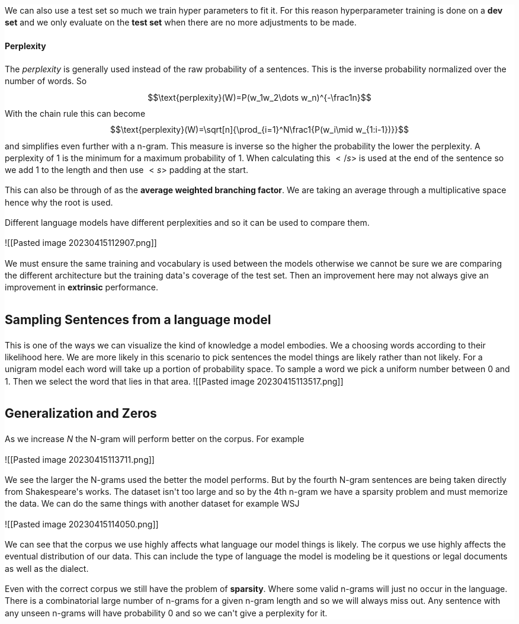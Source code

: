 We can also use a test set so much we train hyper parameters to fit it. For this reason hyperparameter training is done on a **dev set** and we only evaluate on the **test set** when there are no more adjustments to be made.

#### Perplexity
The *perplexity* is generally used instead of the raw probability of a sentences. This is the inverse probability normalized over the number of words. So $$\text{perplexity}(W)=P(w_1w_2\dots w_n)^{-\frac1n}$$With the chain rule this can become $$\text{perplexity}(W)=\sqrt[n]{\prod_{i=1}^N\frac1{P(w_i\mid w_{1:i-1})}}$$and simplifies even further with a n-gram. This measure is inverse so the higher the probability the lower the perplexity. A perplexity of $1$ is the minimum for a maximum probability of 1. When calculating this $</s>$  is used at the end of the sentence so we add 1 to the length and then use $<s>$ padding at the start.

This can also be through of as the **average weighted branching factor**.  We are taking an average through a multiplicative space hence why the root is used.

Different language models have different perplexities and so it can be used to compare them.

![[Pasted image 20230415112907.png]]

We must ensure the same training and vocabulary is used between the models otherwise we cannot be sure we are comparing the different architecture but the training data's coverage of the test set. Then an improvement here may not always give an improvement in **extrinsic** performance.

## Sampling Sentences from a language model
This is one of the ways we can visualize the kind of knowledge a model embodies. We a choosing words according to their likelihood here. We are more likely in this scenario to pick sentences the model things are likely rather than not likely. For a unigram model each word will take up a portion of probability space. To sample a word we pick a uniform number between 0 and 1. Then we select the word that lies in that area.
![[Pasted image 20230415113517.png]]

## Generalization and Zeros
As we increase $N$ the N-gram will perform better on the corpus. For example 

![[Pasted image 20230415113711.png]]

We see the larger the N-grams used the better the model performs. But by the fourth N-gram sentences are being taken directly from Shakespeare's works. The dataset isn't too large and so by the 4th n-gram we have a sparsity problem and must memorize the data. We can do the same things with another dataset for example WSJ

![[Pasted image 20230415114050.png]]

We can see that the corpus we use highly affects what language our model things is likely. The corpus we use highly affects the eventual distribution of our data. This can include the type of language the model is modeling be it questions or legal documents as well as the dialect.

Even with the correct corpus we still have the problem of **sparsity**. Where some valid n-grams will just no occur in the language.  There is a combinatorial large number of n-grams for a given n-gram length and so we will always miss out. Any sentence with any unseen n-grams will have probability 0 and so we can't give a perplexity for it.
